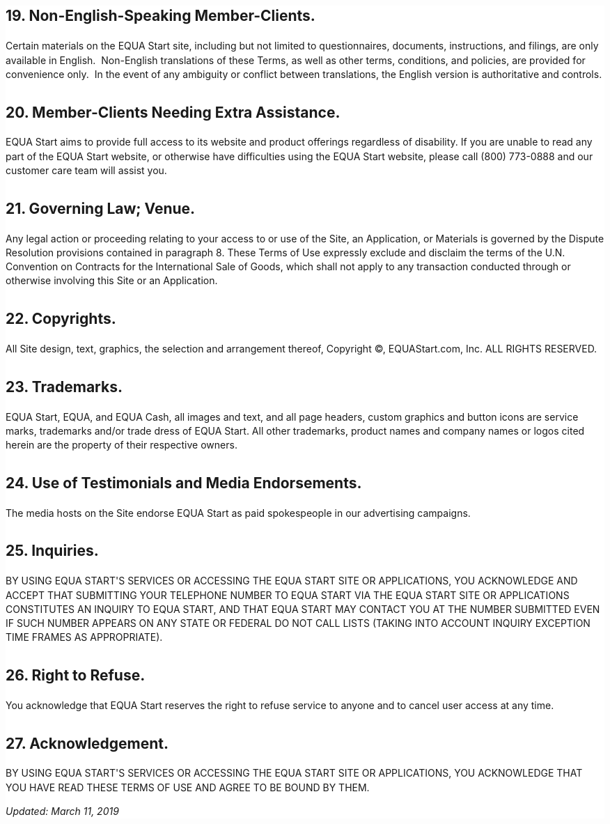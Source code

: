 ## 19. Non-English-Speaking Member-Clients. 
Certain materials on the EQUA Start site, including but not limited to questionnaires, documents, instructions, and filings, are only available in English.  Non-English translations of these Terms, as well as other terms, conditions, and policies, are provided for convenience only.  In the event of any ambiguity or conflict between translations, the English version is authoritative and controls. 

## 20. Member-Clients Needing Extra Assistance. 
EQUA Start aims to provide full access to its website and product offerings regardless of disability. If you are unable to read any part of the EQUA Start website, or otherwise have difficulties using the EQUA Start website, please call (800) 773-0888 and our customer care team will assist you. 

## 21. Governing Law; Venue.  
Any legal action or proceeding relating to your access to or use of the Site, an Application, or Materials is governed by the Dispute Resolution provisions contained in paragraph 8. These Terms of Use expressly exclude and disclaim the terms of the U.N. Convention on Contracts for the International Sale of Goods, which shall not apply to any transaction conducted through or otherwise involving this Site or an Application.

## 22. Copyrights. 
All Site design, text, graphics, the selection and arrangement thereof, Copyright ©, EQUAStart.com, Inc. ALL RIGHTS RESERVED.

## 23. Trademarks. 
EQUA Start, EQUA, and EQUA Cash, all images and text, and all page headers, custom graphics and button icons are service marks, trademarks and/or trade dress of EQUA Start. All other trademarks, product names and company names or logos cited herein are the property of their respective owners.

## 24. Use of Testimonials and Media Endorsements. 
The media hosts on the Site endorse EQUA Start as paid spokespeople in our advertising campaigns.

## 25. Inquiries. 
BY USING EQUA START'S SERVICES OR ACCESSING THE EQUA START SITE OR APPLICATIONS, YOU ACKNOWLEDGE AND ACCEPT THAT SUBMITTING YOUR TELEPHONE NUMBER TO EQUA START VIA THE EQUA START SITE OR APPLICATIONS CONSTITUTES AN INQUIRY TO EQUA START, AND THAT EQUA START MAY CONTACT YOU AT THE NUMBER SUBMITTED EVEN IF SUCH NUMBER APPEARS ON ANY STATE OR FEDERAL DO NOT CALL LISTS (TAKING INTO ACCOUNT INQUIRY EXCEPTION TIME FRAMES AS APPROPRIATE).

## 26. Right to Refuse. 
You acknowledge that EQUA Start reserves the right to refuse service to anyone and to cancel user access at any time.

## 27. Acknowledgement. 
BY USING EQUA START'S SERVICES OR ACCESSING THE EQUA START SITE OR APPLICATIONS, YOU ACKNOWLEDGE THAT YOU HAVE READ THESE TERMS OF USE AND AGREE TO BE BOUND BY THEM. 

*Updated: March 11, 2019*

